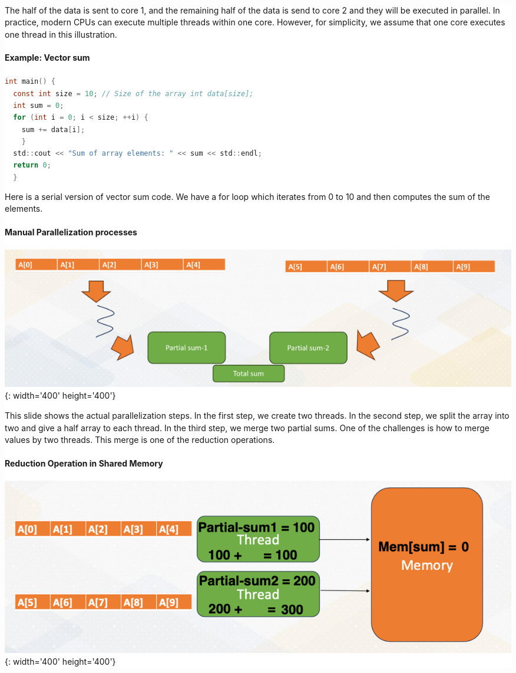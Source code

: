 The half of the data is sent to core 1, and the remaining half of the data is send to core 2 and they will be executed in parallel. In practice, modern CPUs can execute multiple threads within one core. However, for simplicity, we assume that one core executes one thread in this illustration. 

#### Example: Vector sum

```c
int main() {
  const int size = 10; // Size of the array int data[size];
  int sum = 0;
  for (int i = 0; i < size; ++i) { 
    sum += data[i];
    }
  std::cout << "Sum of array elements: " << sum << std::endl;
  return 0; 
  }
```

Here is a serial version of vector sum code. We have a for loop which iterates from 0 to 10 and then computes the sum of the elements.

#### Manual Parallelization processes

![image](../../../assets/posts/gatech/gpu/m2l2_manual_parallel.png){: width='400' height='400'}

This slide shows the actual parallelization steps. In the first step, we create two threads. In the second step, we split the array into two and give a half array to each thread. In the third step, we merge two partial sums. One of the challenges is how to merge values by two threads. This merge is one of the reduction operations.

#### Reduction Operation in Shared Memory

![image](../../../assets/posts/gatech/gpu/m2l2_shared_memory_sum.png){: width='400' height='400'}
